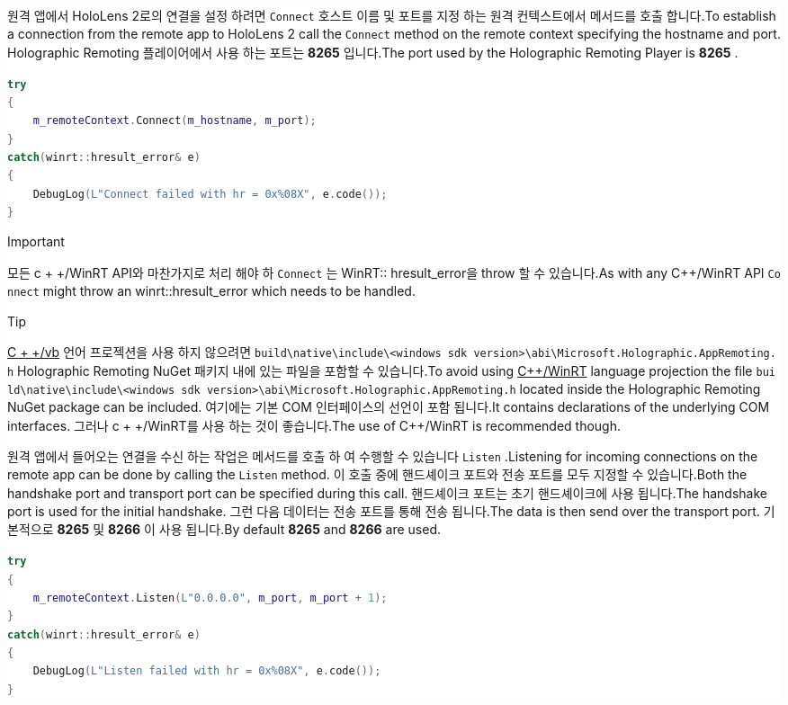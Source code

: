 <span data-ttu-id="66c6f-153">원격 앱에서 HoloLens 2로의 연결을 설정 하려면 ```Connect``` 호스트 이름 및 포트를 지정 하는 원격 컨텍스트에서 메서드를 호출 합니다.</span><span class="sxs-lookup"><span data-stu-id="66c6f-153">To establish a connection from the remote app to HoloLens 2 call the ```Connect``` method on the remote context specifying the hostname and port.</span></span> <span data-ttu-id="66c6f-154">Holographic Remoting 플레이어에서 사용 하는 포트는 **8265** 입니다.</span><span class="sxs-lookup"><span data-stu-id="66c6f-154">The port used by the Holographic Remoting Player is **8265** .</span></span>

```cpp
try
{
    m_remoteContext.Connect(m_hostname, m_port);
}
catch(winrt::hresult_error& e)
{
    DebugLog(L"Connect failed with hr = 0x%08X", e.code());
}
```

>[!IMPORTANT]
><span data-ttu-id="66c6f-155">모든 c + +/WinRT API와 마찬가지로 처리 해야 하 ```Connect``` 는 WinRT:: hresult_error을 throw 할 수 있습니다.</span><span class="sxs-lookup"><span data-stu-id="66c6f-155">As with any C++/WinRT API ```Connect``` might throw an winrt::hresult_error which needs to be handled.</span></span>

>[!TIP]
><span data-ttu-id="66c6f-156">[C + +/vb](https://docs.microsoft.com//windows/uwp/cpp-and-winrt-apis/) 언어 프로젝션을 사용 하지 않으려면 ```build\native\include\<windows sdk version>\abi\Microsoft.Holographic.AppRemoting.h``` Holographic Remoting NuGet 패키지 내에 있는 파일을 포함할 수 있습니다.</span><span class="sxs-lookup"><span data-stu-id="66c6f-156">To avoid using [C++/WinRT](https://docs.microsoft.com//windows/uwp/cpp-and-winrt-apis/) language projection the file ```build\native\include\<windows sdk version>\abi\Microsoft.Holographic.AppRemoting.h``` located inside the Holographic Remoting NuGet package can be included.</span></span> <span data-ttu-id="66c6f-157">여기에는 기본 COM 인터페이스의 선언이 포함 됩니다.</span><span class="sxs-lookup"><span data-stu-id="66c6f-157">It contains declarations of the underlying COM interfaces.</span></span> <span data-ttu-id="66c6f-158">그러나 c + +/WinRT를 사용 하는 것이 좋습니다.</span><span class="sxs-lookup"><span data-stu-id="66c6f-158">The use of C++/WinRT is recommended though.</span></span>

<span data-ttu-id="66c6f-159">원격 앱에서 들어오는 연결을 수신 하는 작업은 메서드를 호출 하 여 수행할 수 있습니다 ```Listen``` .</span><span class="sxs-lookup"><span data-stu-id="66c6f-159">Listening for incoming connections on the remote app can be done by calling the ```Listen``` method.</span></span> <span data-ttu-id="66c6f-160">이 호출 중에 핸드셰이크 포트와 전송 포트를 모두 지정할 수 있습니다.</span><span class="sxs-lookup"><span data-stu-id="66c6f-160">Both the handshake port and transport port can be specified during this call.</span></span> <span data-ttu-id="66c6f-161">핸드셰이크 포트는 초기 핸드셰이크에 사용 됩니다.</span><span class="sxs-lookup"><span data-stu-id="66c6f-161">The handshake port is used for the initial handshake.</span></span> <span data-ttu-id="66c6f-162">그런 다음 데이터는 전송 포트를 통해 전송 됩니다.</span><span class="sxs-lookup"><span data-stu-id="66c6f-162">The data is then send over the transport port.</span></span> <span data-ttu-id="66c6f-163">기본적으로 **8265** 및 **8266** 이 사용 됩니다.</span><span class="sxs-lookup"><span data-stu-id="66c6f-163">By default **8265** and **8266** are used.</span></span>

```cpp
try
{
    m_remoteContext.Listen(L"0.0.0.0", m_port, m_port + 1);
}
catch(winrt::hresult_error& e)
{
    DebugLog(L"Listen failed with hr = 0x%08X", e.code());
}
```
